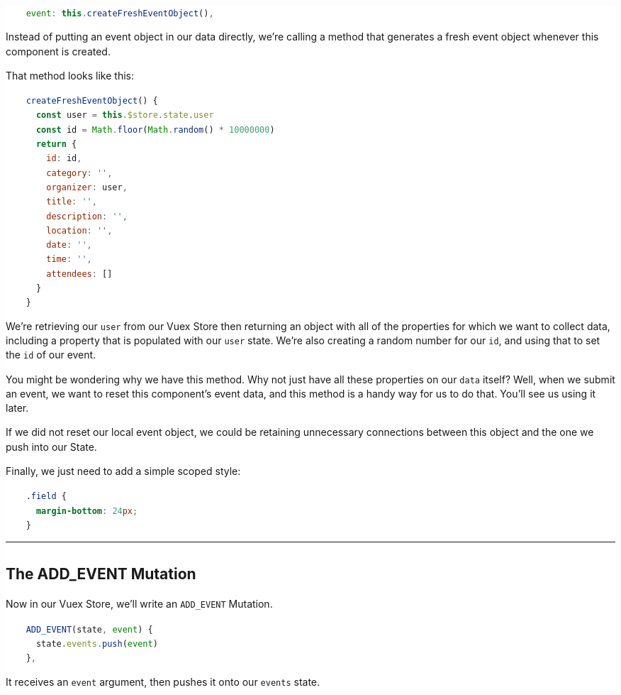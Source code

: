 ```javascript
    event: this.createFreshEventObject(),
```
Instead of putting an event object in our data directly, we’re calling a method that generates a fresh event object whenever this component is created.

That method looks like this:

```javascript
    createFreshEventObject() {
      const user = this.$store.state.user
      const id = Math.floor(Math.random() * 10000000)
      return {
        id: id,
        category: '',
        organizer: user,
        title: '',
        description: '',
        location: '',
        date: '',
        time: '',
        attendees: []
      }
    }
```
We’re retrieving our `user` from our Vuex Store then returning an object with all of the properties for which we want to collect data, including a property that is populated with our `user` state. We’re also creating a random number for our `id`, and using that to set the `id` of our event.

You might be wondering why we have this method. Why not just have all these properties on our `data` itself? Well, when we submit an event, we want to reset this component’s event data, and this method is a handy way for us to do that. You’ll see us using it later. 

If we did not reset our local event object, we could be retaining unnecessary connections between this object and the one we push into our State.

Finally, we just need to add a simple scoped style:

```css
    .field {
      margin-bottom: 24px;
    }
```

----------
## The ADD_EVENT Mutation

Now in our Vuex Store, we’ll write an `ADD_EVENT` Mutation.

```javascript
    ADD_EVENT(state, event) {
      state.events.push(event)
    },
```
It receives an `event` argument, then pushes it onto our `events` state. 

